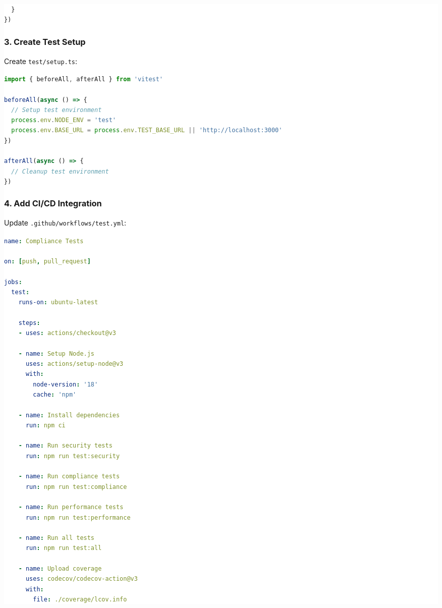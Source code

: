 ```typescript
  }
})
```

### 3. Create Test Setup

Create `test/setup.ts`:

```typescript
import { beforeAll, afterAll } from 'vitest'

beforeAll(async () => {
  // Setup test environment
  process.env.NODE_ENV = 'test'
  process.env.BASE_URL = process.env.TEST_BASE_URL || 'http://localhost:3000'
})

afterAll(async () => {
  // Cleanup test environment
})
```

### 4. Add CI/CD Integration

Update `.github/workflows/test.yml`:

```yaml
name: Compliance Tests

on: [push, pull_request]

jobs:
  test:
    runs-on: ubuntu-latest
    
    steps:
    - uses: actions/checkout@v3
    
    - name: Setup Node.js
      uses: actions/setup-node@v3
      with:
        node-version: '18'
        cache: 'npm'
    
    - name: Install dependencies
      run: npm ci
    
    - name: Run security tests
      run: npm run test:security
    
    - name: Run compliance tests
      run: npm run test:compliance
    
    - name: Run performance tests
      run: npm run test:performance
    
    - name: Run all tests
      run: npm run test:all
    
    - name: Upload coverage
      uses: codecov/codecov-action@v3
      with:
        file: ./coverage/lcov.info
```

